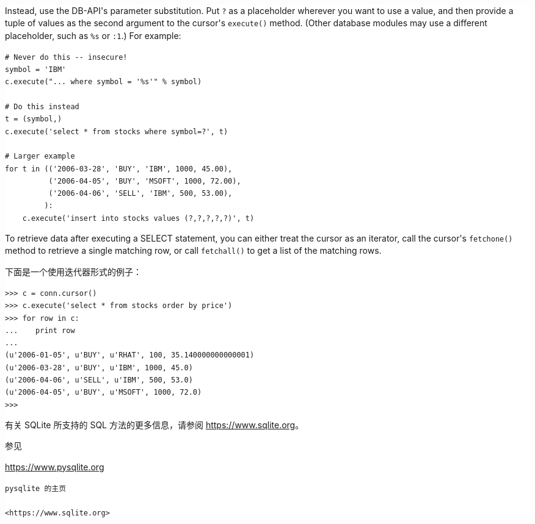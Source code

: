 Instead, use the DB-API's parameter substitution. Put `?` as a placeholder wherever you want to use a value, and then provide a tuple of values as the second argument to the cursor's `execute()` method. (Other database modules may use a different placeholder, such as `%s` or `:1`.) For example:

    
    
~~~
# Never do this -- insecure!
symbol = 'IBM'
c.execute("... where symbol = '%s'" % symbol)

# Do this instead
t = (symbol,)
c.execute('select * from stocks where symbol=?', t)

# Larger example
for t in (('2006-03-28', 'BUY', 'IBM', 1000, 45.00),
          ('2006-04-05', 'BUY', 'MSOFT', 1000, 72.00),
          ('2006-04-06', 'SELL', 'IBM', 500, 53.00),
         ):
    c.execute('insert into stocks values (?,?,?,?,?)', t)
~~~

To retrieve data after executing a SELECT statement, you can either treat the cursor as an iterator, call the cursor's `fetchone()` method to retrieve a single matching row, or call `fetchall()` to get a list of the matching rows.

下面是一个使用迭代器形式的例子：

    
    
~~~shell
>>> c = conn.cursor()
>>> c.execute('select * from stocks order by price')
>>> for row in c:
...    print row
...
(u'2006-01-05', u'BUY', u'RHAT', 100, 35.140000000000001)
(u'2006-03-28', u'BUY', u'IBM', 1000, 45.0)
(u'2006-04-06', u'SELL', u'IBM', 500, 53.0)
(u'2006-04-05', u'BUY', u'MSOFT', 1000, 72.0)
>>>
~~~

有关 SQLite 所支持的 SQL 方法的更多信息，请参阅 <https://www.sqlite.org>。

参见

<https://www.pysqlite.org>

    

~~~
pysqlite 的主页

<https://www.sqlite.org>
~~~
    
